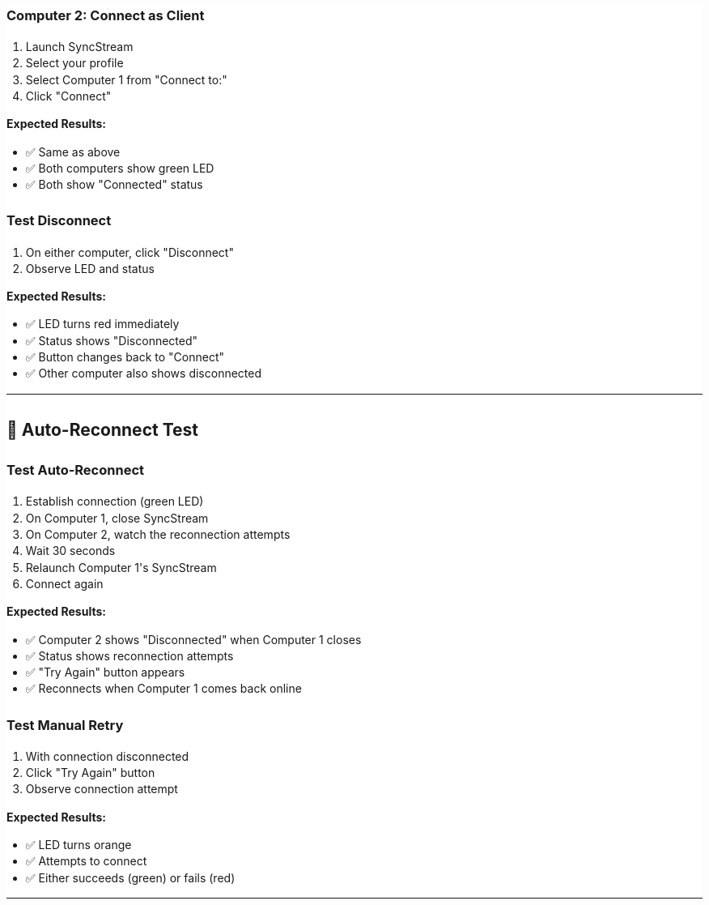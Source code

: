 ### Computer 2: Connect as Client

1. Launch SyncStream
2. Select your profile
3. Select Computer 1 from "Connect to:"
4. Click "Connect"

**Expected Results:**

- ✅ Same as above
- ✅ Both computers show green LED
- ✅ Both show "Connected" status

### Test Disconnect

1. On either computer, click "Disconnect"
2. Observe LED and status

**Expected Results:**

- ✅ LED turns red immediately
- ✅ Status shows "Disconnected"
- ✅ Button changes back to "Connect"
- ✅ Other computer also shows disconnected

---

## 🔄 Auto-Reconnect Test

### Test Auto-Reconnect

1. Establish connection (green LED)
2. On Computer 1, close SyncStream
3. On Computer 2, watch the reconnection attempts
4. Wait 30 seconds
5. Relaunch Computer 1's SyncStream
6. Connect again

**Expected Results:**

- ✅ Computer 2 shows "Disconnected" when Computer 1 closes
- ✅ Status shows reconnection attempts
- ✅ "Try Again" button appears
- ✅ Reconnects when Computer 1 comes back online

### Test Manual Retry

1. With connection disconnected
2. Click "Try Again" button
3. Observe connection attempt

**Expected Results:**

- ✅ LED turns orange
- ✅ Attempts to connect
- ✅ Either succeeds (green) or fails (red)

---